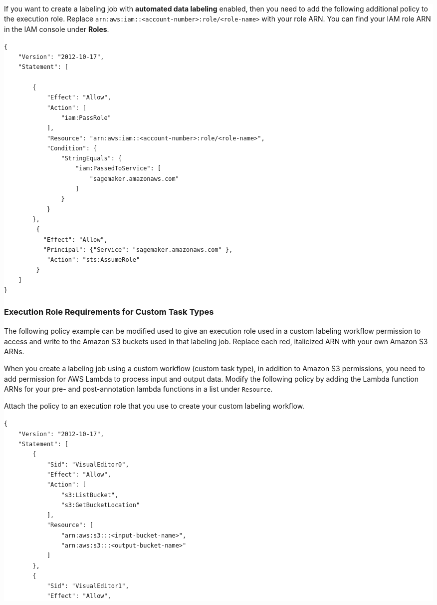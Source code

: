 If you want to create a labeling job with **automated data labeling** enabled, then you need to add the following additional policy to the execution role\. Replace `arn:aws:iam::<account-number>:role/<role-name>` with your role ARN\. You can find your IAM role ARN in the IAM console under **Roles**\. 

```
{
    "Version": "2012-10-17",
    "Statement": [
        
        {
            "Effect": "Allow",
            "Action": [
                "iam:PassRole"
            ],
            "Resource": "arn:aws:iam::<account-number>:role/<role-name>",
            "Condition": {
                "StringEquals": {
                    "iam:PassedToService": [
                        "sagemaker.amazonaws.com"
                    ]
                }
            }
        },
         {
           "Effect": "Allow", 
           "Principal": {"Service": "sagemaker.amazonaws.com" }, 
            "Action": "sts:AssumeRole" 
         }
    ]
}
```

### Execution Role Requirements for Custom Task Types<a name="sms-security-permission-execution-role-custom-tt"></a>

The following policy example can be modified used to give an execution role used in a custom labeling workflow permission to access and write to the Amazon S3 buckets used in that labeling job\. Replace each red, italicized ARN with your own Amazon S3 ARNs\. 

When you create a labeling job using a custom workflow \(custom task type\), in addition to Amazon S3 permissions, you need to add permission for AWS Lambda to process input and output data\. Modify the following policy by adding the Lambda function ARNs for your pre\- and post\-annotation lambda functions in a list under `Resource`\. 

Attach the policy to an execution role that you use to create your custom labeling workﬂow\.

```
{
    "Version": "2012-10-17",
    "Statement": [
        {
            "Sid": "VisualEditor0",
            "Effect": "Allow",
            "Action": [
                "s3:ListBucket",
                "s3:GetBucketLocation"
            ],
            "Resource": [
                "arn:aws:s3:::<input-bucket-name>",
                "arn:aws:s3:::<output-bucket-name>"
            ]
        },
        {
            "Sid": "VisualEditor1",
            "Effect": "Allow",
```